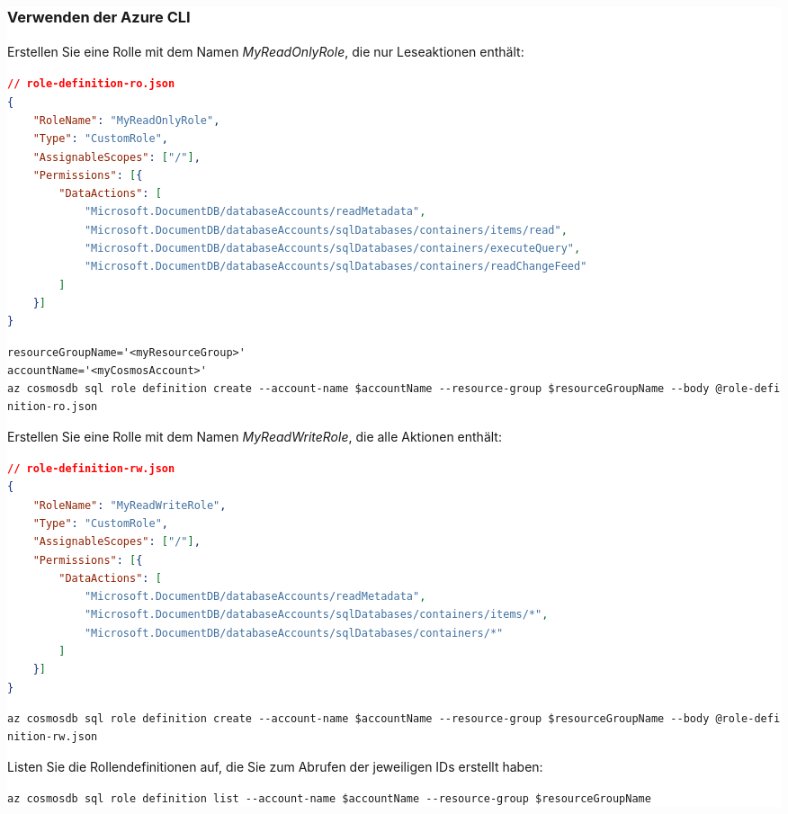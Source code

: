 ### <a name="using-the-azure-cli"></a>Verwenden der Azure CLI

Erstellen Sie eine Rolle mit dem Namen *MyReadOnlyRole*, die nur Leseaktionen enthält:

```json
// role-definition-ro.json
{
    "RoleName": "MyReadOnlyRole",
    "Type": "CustomRole",
    "AssignableScopes": ["/"],
    "Permissions": [{
        "DataActions": [
            "Microsoft.DocumentDB/databaseAccounts/readMetadata",
            "Microsoft.DocumentDB/databaseAccounts/sqlDatabases/containers/items/read",
            "Microsoft.DocumentDB/databaseAccounts/sqlDatabases/containers/executeQuery",
            "Microsoft.DocumentDB/databaseAccounts/sqlDatabases/containers/readChangeFeed"
        ]
    }]
}
```

```azurecli
resourceGroupName='<myResourceGroup>'
accountName='<myCosmosAccount>'
az cosmosdb sql role definition create --account-name $accountName --resource-group $resourceGroupName --body @role-definition-ro.json
```

Erstellen Sie eine Rolle mit dem Namen *MyReadWriteRole*, die alle Aktionen enthält:

```json
// role-definition-rw.json
{
    "RoleName": "MyReadWriteRole",
    "Type": "CustomRole",
    "AssignableScopes": ["/"],
    "Permissions": [{
        "DataActions": [
            "Microsoft.DocumentDB/databaseAccounts/readMetadata",
            "Microsoft.DocumentDB/databaseAccounts/sqlDatabases/containers/items/*",
            "Microsoft.DocumentDB/databaseAccounts/sqlDatabases/containers/*"
        ]
    }]
}
```

```azurecli
az cosmosdb sql role definition create --account-name $accountName --resource-group $resourceGroupName --body @role-definition-rw.json
```

Listen Sie die Rollendefinitionen auf, die Sie zum Abrufen der jeweiligen IDs erstellt haben:

```azurecli
az cosmosdb sql role definition list --account-name $accountName --resource-group $resourceGroupName
```
